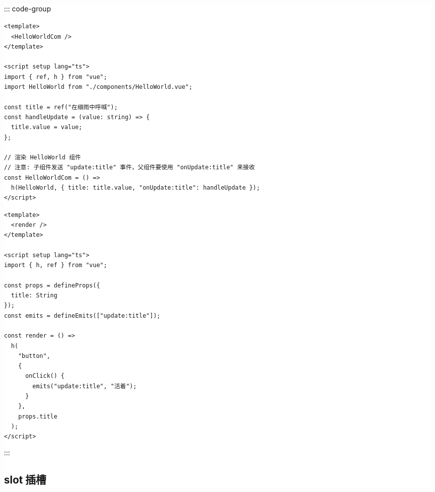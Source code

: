 ::: code-group

```vue{16,17} [App.vue]
<template>
  <HelloWorldCom />
</template>

<script setup lang="ts">
import { ref, h } from "vue";
import HelloWorld from "./components/HelloWorld.vue";

const title = ref("在细雨中呼喊");
const handleUpdate = (value: string) => {
  title.value = value;
};

// 渲染 HelloWorld 组件
// 注意: 子组件发送 "update:title" 事件，父组件要使用 "onUpdate:title" 来接收
const HelloWorldCom = () =>
  h(HelloWorld, { title: title.value, "onUpdate:title": handleUpdate });
</script>
```

```vue [HelloWorld.vue]
<template>
  <render />
</template>

<script setup lang="ts">
import { h, ref } from "vue";

const props = defineProps({
  title: String
});
const emits = defineEmits(["update:title"]);

const render = () =>
  h(
    "button",
    {
      onClick() {
        emits("update:title", "活着");
      }
    },
    props.title
  );
</script>
```

:::



## slot 插槽
